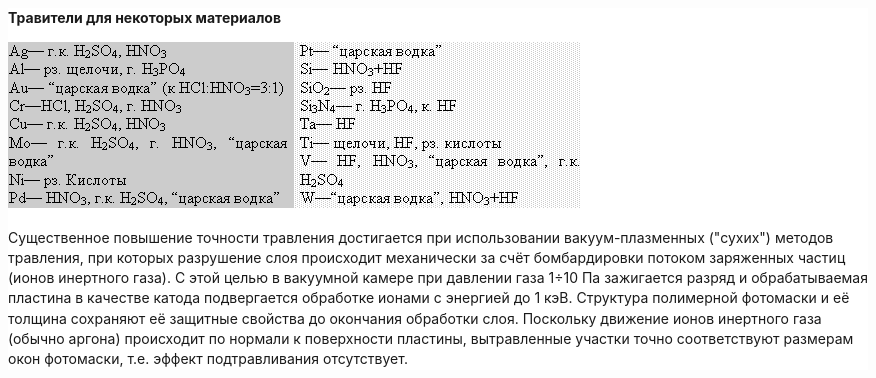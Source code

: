 **Травители для некоторых материалов**  

![image14](./images/image14.gif "Травители")  

Существенное повышение точности травления достигается при использовании вакуум-плазменных ("сухих") методов травления, при которых разрушение слоя происходит механически за счёт бомбардировки потоком заряженных частиц (ионов инертного газа). С этой целью в вакуумной камере при давлении газа 1÷10 Па зажигается разряд и обрабатываемая пластина в качестве катода подвергается обработке ионами с энергией до 1 кэВ. Структура полимерной фотомаски и её толщина сохраняют её защитные свойства до окончания обработки слоя. Поскольку движение ионов инертного газа (обычно аргона) происходит по нормали к поверхности пластины, вытравленные участки точно соответствуют размерам окон фотомаски, т.е. эффект подтравливания отсутствует.